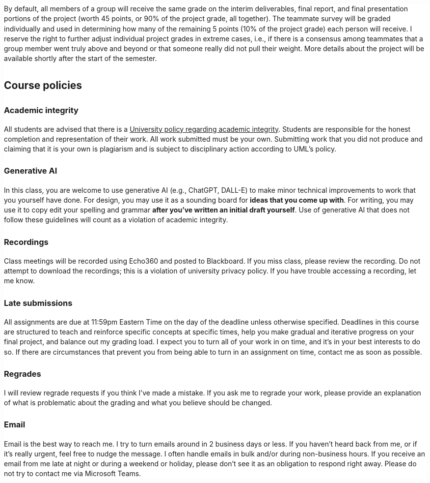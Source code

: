 By default, all members of a group will receive the same grade on the interim deliverables, final report, and final presentation portions of the project (worth 45 points, or 90% of the project grade, all together). The teammate survey will be graded individually and used in determining how many of the remaining 5 points (10% of the project grade) each person will receive. I reserve the right to further adjust individual project grades in extreme cases, i.e., if there is a consensus among teammates that a group member went truly above and beyond or that someone really did not pull their weight. More details about the project will be available shortly after the start of the semester.

## Course policies

### Academic integrity

All students are advised that there is a [University policy regarding academic integrity](https://www.uml.edu/catalog/undergraduate/policies/academic-policies/academic-integrity.aspx). Students are responsible for the honest completion and representation of their work. All work submitted must be your own. Submitting work that you did not produce and claiming that it is your own is plagiarism and is subject to disciplinary action according to UML’s policy.

### Generative AI

In this class, you are welcome to use generative AI (e.g., ChatGPT, DALL-E) to make minor technical improvements to work that you yourself have done. For design, you may use it as a sounding board for **ideas that you come up with**. For writing, you may use it to copy edit your spelling and grammar **after you’ve written an initial draft yourself**. Use of generative AI that does not follow these guidelines will count as a violation of academic integrity.

### Recordings

Class meetings will be recorded using Echo360 and posted to Blackboard. If you miss class, please review the recording. Do not attempt to download the recordings; this is a violation of university privacy policy. If you have trouble accessing a recording, let me know.

### Late submissions

All assignments are due at 11:59pm Eastern Time on the day of the deadline unless otherwise specified. Deadlines in this course are structured to teach and reinforce specific concepts at specific times, help you make gradual and iterative progress on your final project, and balance out my grading load. I expect you to turn all of your work in on time, and it’s in your best interests to do so. If there are circumstances that prevent you from being able to turn in an assignment on time, contact me as soon as possible.

### Regrades

I will review regrade requests if you think I’ve made a mistake. If you ask me to regrade your work, please provide an explanation of what is problematic about the grading and what you believe should be changed.

### Email

Email is the best way to reach me. I try to turn emails around in 2 business days or less. If you haven’t heard back from me, or if it’s really urgent, feel free to nudge the message. I often handle emails in bulk and/or during non-business hours. If you receive an email from me late at night or during a weekend or holiday, please don’t see it as an obligation to respond right away. Please do not try to contact me via Microsoft Teams.

